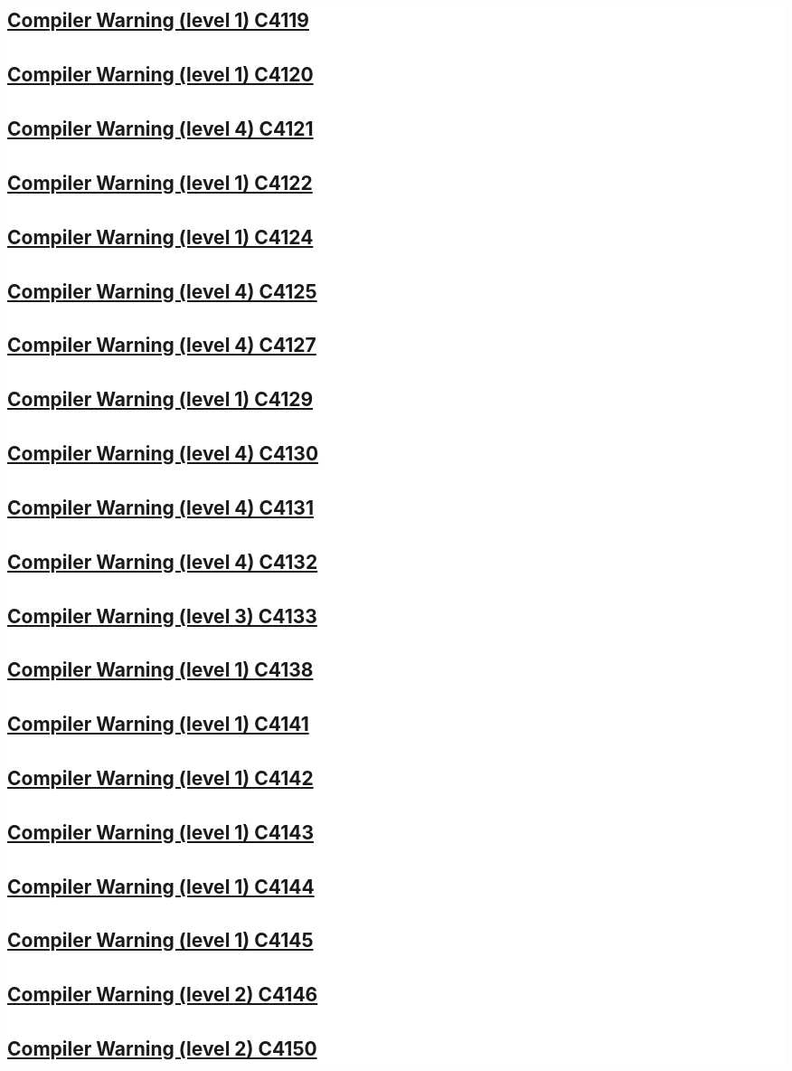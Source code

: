 ## [Compiler Warning (level 1) C4119](compiler-warning-level-1-c4119.md)
## [Compiler Warning (level 1) C4120](compiler-warning-level-1-c4120.md)
## [Compiler Warning (level 4) C4121](compiler-warning-level-4-c4121.md)
## [Compiler Warning (level 1) C4122](compiler-warning-level-1-c4122.md)
## [Compiler Warning (level 1) C4124](compiler-warning-level-1-c4124.md)
## [Compiler Warning (level 4) C4125](compiler-warning-level-4-c4125.md)
## [Compiler Warning (level 4) C4127](compiler-warning-level-4-c4127.md)
## [Compiler Warning (level 1) C4129](compiler-warning-level-1-c4129.md)
## [Compiler Warning (level 4) C4130](compiler-warning-level-4-c4130.md)
## [Compiler Warning (level 4) C4131](compiler-warning-level-4-c4131.md)
## [Compiler Warning (level 4) C4132](compiler-warning-level-4-c4132.md)
## [Compiler Warning (level 3) C4133](compiler-warning-level-3-c4133.md)
## [Compiler Warning (level 1) C4138](compiler-warning-level-1-c4138.md)
## [Compiler Warning (level 1) C4141](compiler-warning-level-1-c4141.md)
## [Compiler Warning (level 1) C4142](compiler-warning-level-1-c4142.md)
## [Compiler Warning (level 1) C4143](compiler-warning-level-1-c4143.md)
## [Compiler Warning (level 1) C4144](compiler-warning-level-1-c4144.md)
## [Compiler Warning (level 1) C4145](compiler-warning-level-1-c4145.md)
## [Compiler Warning (level 2) C4146](compiler-warning-level-2-c4146.md)
## [Compiler Warning (level 2) C4150](compiler-warning-level-2-c4150.md)